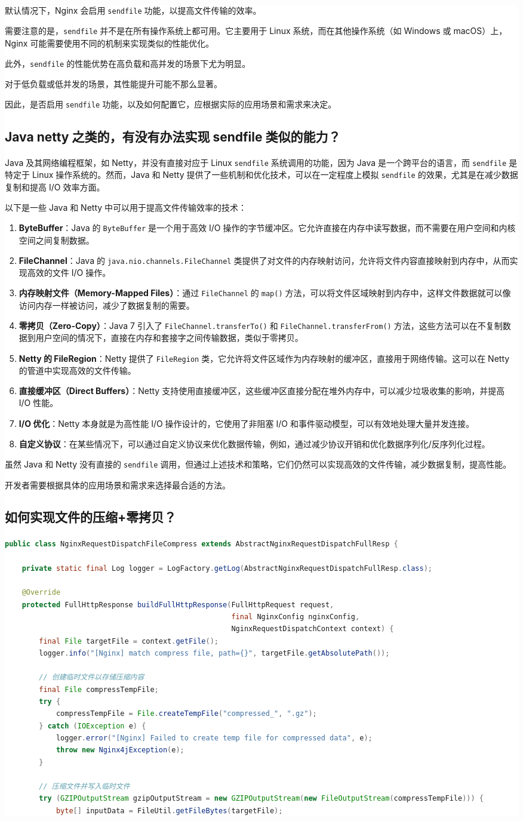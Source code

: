 默认情况下，Nginx 会启用 `sendfile` 功能，以提高文件传输的效率。

需要注意的是，`sendfile` 并不是在所有操作系统上都可用。它主要用于 Linux 系统，而在其他操作系统（如 Windows 或 macOS）上，Nginx 可能需要使用不同的机制来实现类似的性能优化。

此外，`sendfile` 的性能优势在高负载和高并发的场景下尤为明显。

对于低负载或低并发的场景，其性能提升可能不那么显著。

因此，是否启用 `sendfile` 功能，以及如何配置它，应根据实际的应用场景和需求来决定。

## Java netty 之类的，有没有办法实现 sendfile 类似的能力？

Java 及其网络编程框架，如 Netty，并没有直接对应于 Linux `sendfile` 系统调用的功能，因为 Java 是一个跨平台的语言，而 `sendfile` 是特定于 Linux 操作系统的。然而，Java 和 Netty 提供了一些机制和优化技术，可以在一定程度上模拟 `sendfile` 的效果，尤其是在减少数据复制和提高 I/O 效率方面。

以下是一些 Java 和 Netty 中可以用于提高文件传输效率的技术：

1. **ByteBuffer**：Java 的 `ByteBuffer` 是一个用于高效 I/O 操作的字节缓冲区。它允许直接在内存中读写数据，而不需要在用户空间和内核空间之间复制数据。

2. **FileChannel**：Java 的 `java.nio.channels.FileChannel` 类提供了对文件的内存映射访问，允许将文件内容直接映射到内存中，从而实现高效的文件 I/O 操作。

3. **内存映射文件（Memory-Mapped Files）**：通过 `FileChannel` 的 `map()` 方法，可以将文件区域映射到内存中，这样文件数据就可以像访问内存一样被访问，减少了数据复制的需要。

4. **零拷贝（Zero-Copy）**：Java 7 引入了 `FileChannel.transferTo()` 和 `FileChannel.transferFrom()` 方法，这些方法可以在不复制数据到用户空间的情况下，直接在内存和套接字之间传输数据，类似于零拷贝。

5. **Netty 的 FileRegion**：Netty 提供了 `FileRegion` 类，它允许将文件区域作为内存映射的缓冲区，直接用于网络传输。这可以在 Netty 的管道中实现高效的文件传输。

6. **直接缓冲区（Direct Buffers）**：Netty 支持使用直接缓冲区，这些缓冲区直接分配在堆外内存中，可以减少垃圾收集的影响，并提高 I/O 性能。

7. **I/O 优化**：Netty 本身就是为高性能 I/O 操作设计的，它使用了非阻塞 I/O 和事件驱动模型，可以有效地处理大量并发连接。

8. **自定义协议**：在某些情况下，可以通过自定义协议来优化数据传输，例如，通过减少协议开销和优化数据序列化/反序列化过程。

虽然 Java 和 Netty 没有直接的 `sendfile` 调用，但通过上述技术和策略，它们仍然可以实现高效的文件传输，减少数据复制，提高性能。

开发者需要根据具体的应用场景和需求来选择最合适的方法。

## 如何实现文件的压缩+零拷贝？

```java
public class NginxRequestDispatchFileCompress extends AbstractNginxRequestDispatchFullResp {

    private static final Log logger = LogFactory.getLog(AbstractNginxRequestDispatchFullResp.class);

    @Override
    protected FullHttpResponse buildFullHttpResponse(FullHttpRequest request,
                                                     final NginxConfig nginxConfig,
                                                     NginxRequestDispatchContext context) {
        final File targetFile = context.getFile();
        logger.info("[Nginx] match compress file, path={}", targetFile.getAbsolutePath());

        // 创建临时文件以存储压缩内容
        final File compressTempFile;
        try {
            compressTempFile = File.createTempFile("compressed_", ".gz");
        } catch (IOException e) {
            logger.error("[Nginx] Failed to create temp file for compressed data", e);
            throw new Nginx4jException(e);
        }

        // 压缩文件并写入临时文件
        try (GZIPOutputStream gzipOutputStream = new GZIPOutputStream(new FileOutputStream(compressTempFile))) {
            byte[] inputData = FileUtil.getFileBytes(targetFile);
```